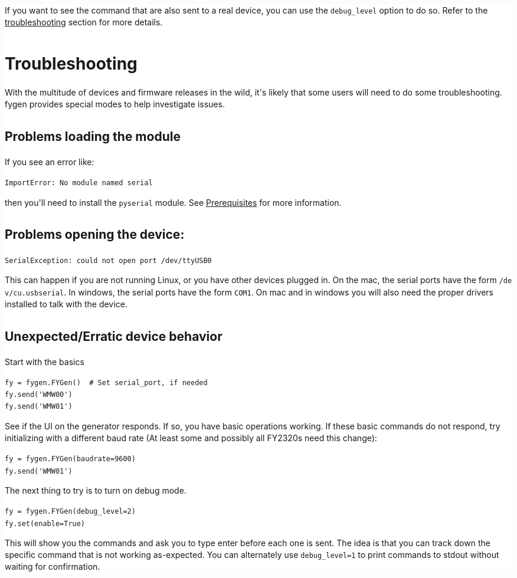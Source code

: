 If you want to see the command that are also sent to a real device, you
can use the `debug_level` option to do so.  Refer to the
[troubleshooting](#troubleshooting) section for more details.

# Troubleshooting

With the multitude of devices and firmware releases in the wild, it's likely
that some users will need to do some troubleshooting.  fygen provides special
modes to help investigate issues.

## Problems loading the module

If you see an error like:

    ImportError: No module named serial

then you'll need to install the `pyserial` module.  See
[Prerequisites](#prerequisites) for more information.

## Problems opening the device:

    SerialException: could not open port /dev/ttyUSB0

This can happen if you are not running Linux, or you have other devices
plugged in.   On the mac, the serial ports have the form `/dev/cu.usbserial`.
In windows, the serial ports have the form `COM1`.  On mac and in windows
you will also need the proper drivers installed to talk with the device.

## Unexpected/Erratic device behavior

Start with the basics

    fy = fygen.FYGen()  # Set serial_port, if needed
    fy.send('WMW00')
    fy.send('WMW01')

See if the UI on the generator responds.  If so, you have basic operations
working.  If these basic commands do not respond, try initializing with a
different baud rate (At least some and possibly all FY2320s need this change):

    fy = fygen.FYGen(baudrate=9600)
    fy.send('WMW01')

The next thing to try is to turn on debug mode.

    fy = fygen.FYGen(debug_level=2)
    fy.set(enable=True)

This will show you the commands and ask you to type enter before each
one is sent.  The idea is that you can track down the specific
command that is not working as-expected.  You can alternately use
`debug_level=1` to print commands to stdout without waiting for
confirmation.

